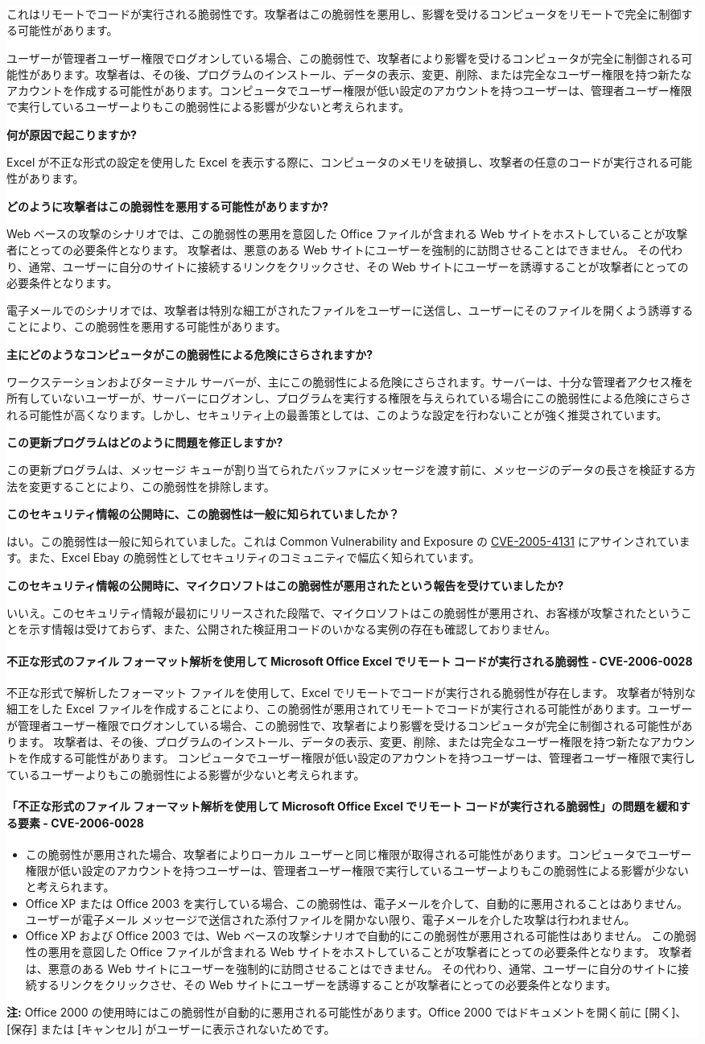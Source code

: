 これはリモートでコードが実行される脆弱性です。攻撃者はこの脆弱性を悪用し、影響を受けるコンピュータをリモートで完全に制御する可能性があります。
  
ユーザーが管理者ユーザー権限でログオンしている場合、この脆弱性で、攻撃者により影響を受けるコンピュータが完全に制御される可能性があります。攻撃者は、その後、プログラムのインストール、データの表示、変更、削除、または完全なユーザー権限を持つ新たなアカウントを作成する可能性があります。コンピュータでユーザー権限が低い設定のアカウントを持つユーザーは、管理者ユーザー権限で実行しているユーザーよりもこの脆弱性による影響が少ないと考えられます。
  
**何が原因で起こりますか?**
  
Excel が不正な形式の設定を使用した Excel を表示する際に、コンピュータのメモリを破損し、攻撃者の任意のコードが実行される可能性があります。
  
**どのように攻撃者はこの脆弱性を悪用する可能性がありますか?**
  
Web ベースの攻撃のシナリオでは、この脆弱性の悪用を意図した Office ファイルが含まれる Web サイトをホストしていることが攻撃者にとっての必要条件となります。 攻撃者は、悪意のある Web サイトにユーザーを強制的に訪問させることはできません。 その代わり、通常、ユーザーに自分のサイトに接続するリンクをクリックさせ、その Web サイトにユーザーを誘導することが攻撃者にとっての必要条件となります。
  
電子メールでのシナリオでは、攻撃者は特別な細工がされたファイルをユーザーに送信し、ユーザーにそのファイルを開くよう誘導することにより、この脆弱性を悪用する可能性があります。
  
**主にどのようなコンピュータがこの脆弱性による危険にさらされますか?**
  
ワークステーションおよびターミナル サーバーが、主にこの脆弱性による危険にさらされます。サーバーは、十分な管理者アクセス権を所有していないユーザーが、サーバーにログオンし、プログラムを実行する権限を与えられている場合にこの脆弱性による危険にさらされる可能性が高くなります。しかし、セキュリティ上の最善策としては、このような設定を行わないことが強く推奨されています。
  
**この更新プログラムはどのように問題を修正しますか?**
  
この更新プログラムは、メッセージ キューが割り当てられたバッファにメッセージを渡す前に、メッセージのデータの長さを検証する方法を変更することにより、この脆弱性を排除します。
  
**このセキュリティ情報の公開時に、この脆弱性は一般に知られていましたか？**
  
はい。この脆弱性は一般に知られていました。これは Common Vulnerability and Exposure の [CVE-2005-4131](http://www.cve.mitre.org/cgi-bin/cvename.cgi?name=cve-2005-4131) にアサインされています。また、Excel Ebay の脆弱性としてセキュリティのコミュニティで幅広く知られています。
  
**このセキュリティ情報の公開時に、マイクロソフトはこの脆弱性が悪用されたという報告を受けていましたか?**
  
いいえ。このセキュリティ情報が最初にリリースされた段階で、マイクロソフトはこの脆弱性が悪用され、お客様が攻撃されたということを示す情報は受けておらず、また、公開された検証用コードのいかなる実例の存在も確認しておりません。
  
#### 不正な形式のファイル フォーマット解析を使用して Microsoft Office Excel でリモート コードが実行される脆弱性 - CVE-2006-0028
  
不正な形式で解析したフォーマット ファイルを使用して、Excel でリモートでコードが実行される脆弱性が存在します。 攻撃者が特別な細工をした Excel ファイルを作成することにより、この脆弱性が悪用されてリモートでコードが実行される可能性があります。ユーザーが管理者ユーザー権限でログオンしている場合、この脆弱性で、攻撃者により影響を受けるコンピュータが完全に制御される可能性があります。 攻撃者は、その後、プログラムのインストール、データの表示、変更、削除、または完全なユーザー権限を持つ新たなアカウントを作成する可能性があります。 コンピュータでユーザー権限が低い設定のアカウントを持つユーザーは、管理者ユーザー権限で実行しているユーザーよりもこの脆弱性による影響が少ないと考えられます。
  
#### 「不正な形式のファイル フォーマット解析を使用して Microsoft Office Excel でリモート コードが実行される脆弱性」の問題を緩和する要素 - CVE-2006-0028
  
-   この脆弱性が悪用された場合、攻撃者によりローカル ユーザーと同じ権限が取得される可能性があります。コンピュータでユーザー権限が低い設定のアカウントを持つユーザーは、管理者ユーザー権限で実行しているユーザーよりもこの脆弱性による影響が少ないと考えられます。  
-   Office XP または Office 2003 を実行している場合、この脆弱性は、電子メールを介して、自動的に悪用されることはありません。ユーザーが電子メール メッセージで送信された添付ファイルを開かない限り、電子メールを介した攻撃は行われません。  
-   Office XP および Office 2003 では、Web ベースの攻撃シナリオで自動的にこの脆弱性が悪用される可能性はありません。 この脆弱性の悪用を意図した Office ファイルが含まれる Web サイトをホストしていることが攻撃者にとっての必要条件となります。 攻撃者は、悪意のある Web サイトにユーザーを強制的に訪問させることはできません。 その代わり、通常、ユーザーに自分のサイトに接続するリンクをクリックさせ、その Web サイトにユーザーを誘導することが攻撃者にとっての必要条件となります。
  
**注:** Office 2000 の使用時にはこの脆弱性が自動的に悪用される可能性があります。Office 2000 ではドキュメントを開く前に \[開く\]、\[保存\] または \[キャンセル\] がユーザーに表示されないためです。
  